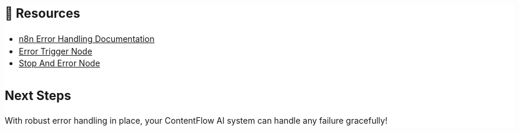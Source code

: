 ## 🔗 Resources

- [n8n Error Handling Documentation](https://docs.n8n.io/flow-logic/error-handling/)
- [Error Trigger Node](https://docs.n8n.io/integrations/builtin/core-nodes/n8n-nodes-base.errortrigger/)
- [Stop And Error Node](https://docs.n8n.io/integrations/builtin/core-nodes/n8n-nodes-base.stopanderror/)

## Next Steps
With robust error handling in place, your ContentFlow AI system can handle any failure gracefully!
